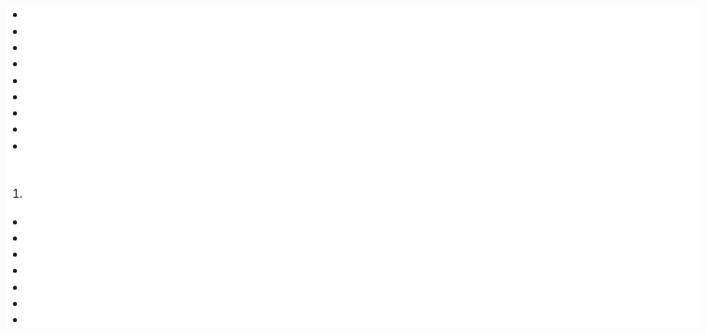 ## 































- 
- 
- 







- 
- 
- 
- 
- 
- 

# 





1. 





- 
- 
- 
- 
- 
- 
- 






